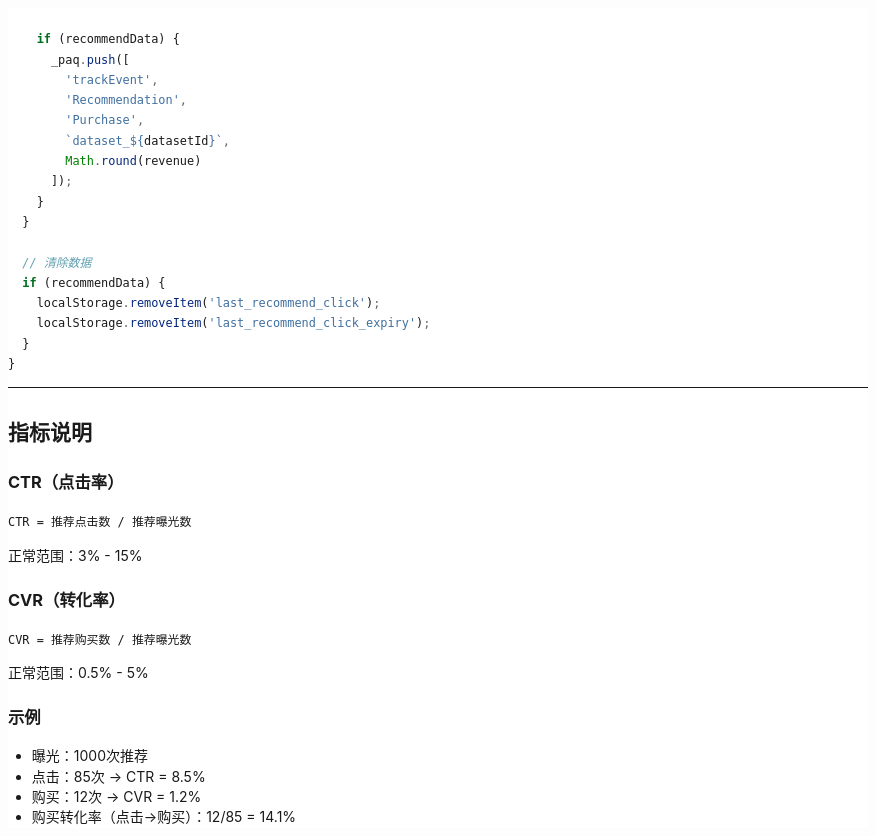 ```jsx

    if (recommendData) {
      _paq.push([
        'trackEvent',
        'Recommendation',
        'Purchase',
        `dataset_${datasetId}`,
        Math.round(revenue)
      ]);
    }
  }

  // 清除数据
  if (recommendData) {
    localStorage.removeItem('last_recommend_click');
    localStorage.removeItem('last_recommend_click_expiry');
  }
}
```

---

## 指标说明

### CTR（点击率）

```
CTR = 推荐点击数 / 推荐曝光数
```

正常范围：3% - 15%

### CVR（转化率）

```
CVR = 推荐购买数 / 推荐曝光数
```

正常范围：0.5% - 5%

### 示例

- 曝光：1000次推荐
- 点击：85次 → CTR = 8.5%
- 购买：12次 → CVR = 1.2%
- 购买转化率（点击→购买）：12/85 = 14.1%

